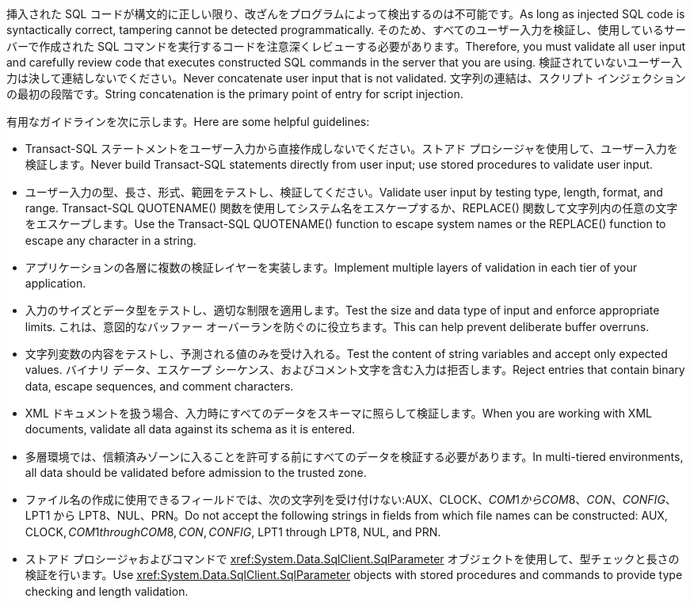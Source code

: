  <span data-ttu-id="c38e7-114">挿入された SQL コードが構文的に正しい限り、改ざんをプログラムによって検出するのは不可能です。</span><span class="sxs-lookup"><span data-stu-id="c38e7-114">As long as injected SQL code is syntactically correct, tampering cannot be detected programmatically.</span></span> <span data-ttu-id="c38e7-115">そのため、すべてのユーザー入力を検証し、使用しているサーバーで作成された SQL コマンドを実行するコードを注意深くレビューする必要があります。</span><span class="sxs-lookup"><span data-stu-id="c38e7-115">Therefore, you must validate all user input and carefully review code that executes constructed SQL commands in the server that you are using.</span></span> <span data-ttu-id="c38e7-116">検証されていないユーザー入力は決して連結しないでください。</span><span class="sxs-lookup"><span data-stu-id="c38e7-116">Never concatenate user input that is not validated.</span></span> <span data-ttu-id="c38e7-117">文字列の連結は、スクリプト インジェクションの最初の段階です。</span><span class="sxs-lookup"><span data-stu-id="c38e7-117">String concatenation is the primary point of entry for script injection.</span></span>  
  
 <span data-ttu-id="c38e7-118">有用なガイドラインを次に示します。</span><span class="sxs-lookup"><span data-stu-id="c38e7-118">Here are some helpful guidelines:</span></span>  
  
- <span data-ttu-id="c38e7-119">Transact-SQL ステートメントをユーザー入力から直接作成しないでください。ストアド プロシージャを使用して、ユーザー入力を検証します。</span><span class="sxs-lookup"><span data-stu-id="c38e7-119">Never build Transact-SQL statements directly from user input; use stored procedures to validate user input.</span></span>  
  
- <span data-ttu-id="c38e7-120">ユーザー入力の型、長さ、形式、範囲をテストし、検証してください。</span><span class="sxs-lookup"><span data-stu-id="c38e7-120">Validate user input by testing type, length, format, and range.</span></span> <span data-ttu-id="c38e7-121">Transact-SQL QUOTENAME() 関数を使用してシステム名をエスケープするか、REPLACE() 関数して文字列内の任意の文字をエスケープします。</span><span class="sxs-lookup"><span data-stu-id="c38e7-121">Use the Transact-SQL QUOTENAME() function to escape system names or the REPLACE() function to escape any character in a string.</span></span>  
  
- <span data-ttu-id="c38e7-122">アプリケーションの各層に複数の検証レイヤーを実装します。</span><span class="sxs-lookup"><span data-stu-id="c38e7-122">Implement multiple layers of validation in each tier of your application.</span></span>  
  
- <span data-ttu-id="c38e7-123">入力のサイズとデータ型をテストし、適切な制限を適用します。</span><span class="sxs-lookup"><span data-stu-id="c38e7-123">Test the size and data type of input and enforce appropriate limits.</span></span> <span data-ttu-id="c38e7-124">これは、意図的なバッファー オーバーランを防ぐのに役立ちます。</span><span class="sxs-lookup"><span data-stu-id="c38e7-124">This can help prevent deliberate buffer overruns.</span></span>  
  
- <span data-ttu-id="c38e7-125">文字列変数の内容をテストし、予測される値のみを受け入れる。</span><span class="sxs-lookup"><span data-stu-id="c38e7-125">Test the content of string variables and accept only expected values.</span></span> <span data-ttu-id="c38e7-126">バイナリ データ、エスケープ シーケンス、およびコメント文字を含む入力は拒否します。</span><span class="sxs-lookup"><span data-stu-id="c38e7-126">Reject entries that contain binary data, escape sequences, and comment characters.</span></span>  
  
- <span data-ttu-id="c38e7-127">XML ドキュメントを扱う場合、入力時にすべてのデータをスキーマに照らして検証します。</span><span class="sxs-lookup"><span data-stu-id="c38e7-127">When you are working with XML documents, validate all data against its schema as it is entered.</span></span>  
  
- <span data-ttu-id="c38e7-128">多層環境では、信頼済みゾーンに入ることを許可する前にすべてのデータを検証する必要があります。</span><span class="sxs-lookup"><span data-stu-id="c38e7-128">In multi-tiered environments, all data should be validated before admission to the trusted zone.</span></span>  
  
- <span data-ttu-id="c38e7-129">ファイル名の作成に使用できるフィールドでは、次の文字列を受け付けない:AUX、CLOCK$、COM1 から COM8、CON、CONFIG$、LPT1 から LPT8、NUL、PRN。</span><span class="sxs-lookup"><span data-stu-id="c38e7-129">Do not accept the following strings in fields from which file names can be constructed: AUX, CLOCK$, COM1 through COM8, CON, CONFIG$, LPT1 through LPT8, NUL, and PRN.</span></span>  
  
- <span data-ttu-id="c38e7-130">ストアド プロシージャおよびコマンドで <xref:System.Data.SqlClient.SqlParameter> オブジェクトを使用して、型チェックと長さの検証を行います。</span><span class="sxs-lookup"><span data-stu-id="c38e7-130">Use <xref:System.Data.SqlClient.SqlParameter> objects with stored procedures and commands to provide type checking and length validation.</span></span>  
  